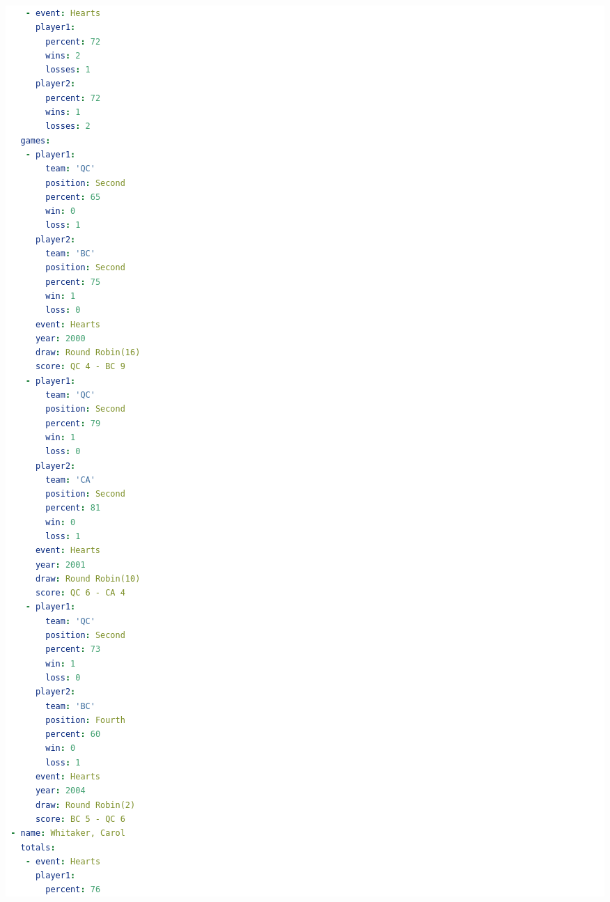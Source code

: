 ```yaml
    - event: Hearts
      player1:
        percent: 72
        wins: 2
        losses: 1
      player2:
        percent: 72
        wins: 1
        losses: 2
   games:
    - player1:
        team: 'QC'
        position: Second
        percent: 65
        win: 0
        loss: 1
      player2:
        team: 'BC'
        position: Second
        percent: 75
        win: 1
        loss: 0
      event: Hearts
      year: 2000
      draw: Round Robin(16)
      score: QC 4 - BC 9
    - player1:
        team: 'QC'
        position: Second
        percent: 79
        win: 1
        loss: 0
      player2:
        team: 'CA'
        position: Second
        percent: 81
        win: 0
        loss: 1
      event: Hearts
      year: 2001
      draw: Round Robin(10)
      score: QC 6 - CA 4
    - player1:
        team: 'QC'
        position: Second
        percent: 73
        win: 1
        loss: 0
      player2:
        team: 'BC'
        position: Fourth
        percent: 60
        win: 0
        loss: 1
      event: Hearts
      year: 2004
      draw: Round Robin(2)
      score: BC 5 - QC 6
 - name: Whitaker, Carol
   totals:
    - event: Hearts
      player1:
        percent: 76
```